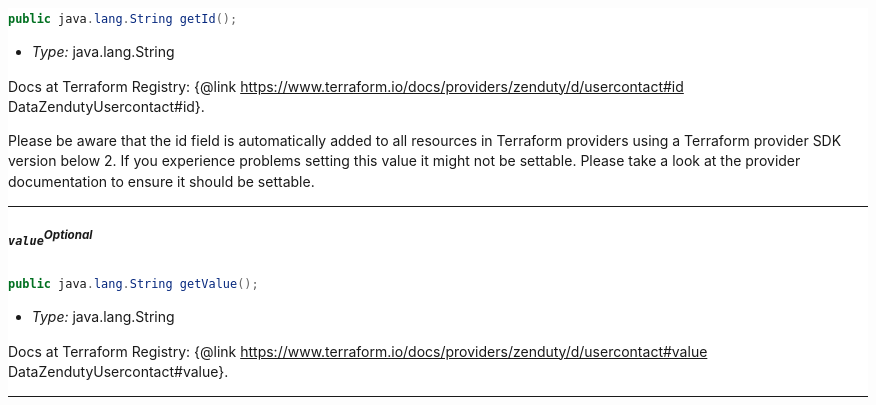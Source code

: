 ```java
public java.lang.String getId();
```

- *Type:* java.lang.String

Docs at Terraform Registry: {@link https://www.terraform.io/docs/providers/zenduty/d/usercontact#id DataZendutyUsercontact#id}.

Please be aware that the id field is automatically added to all resources in Terraform providers using a Terraform provider SDK version below 2.
If you experience problems setting this value it might not be settable. Please take a look at the provider documentation to ensure it should be settable.

---

##### `value`<sup>Optional</sup> <a name="value" id="@skeptools/provider-zenduty.dataZendutyUsercontact.DataZendutyUsercontactConfig.property.value"></a>

```java
public java.lang.String getValue();
```

- *Type:* java.lang.String

Docs at Terraform Registry: {@link https://www.terraform.io/docs/providers/zenduty/d/usercontact#value DataZendutyUsercontact#value}.

---



